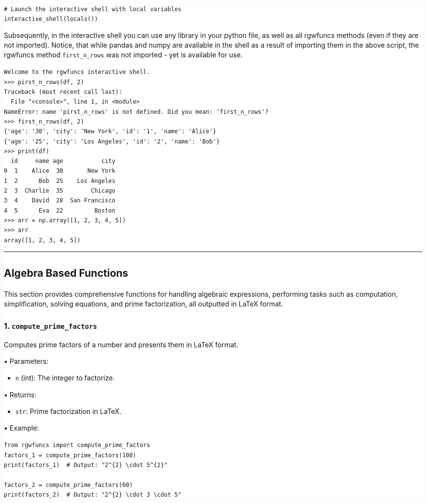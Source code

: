     # Launch the interactive shell with local variables
    interactive_shell(locals())

Subsequently, in the interactive shell you can use any library in your python file, as well as all rgwfuncs methods (even if they are not imported). Notice, that while pandas and numpy are available in the shell as a result of importing them in the above script, the rgwfuncs method `first_n_rows` was not imported - yet is available for use.

    Welcome to the rgwfuncs interactive shell.
    >>> pirst_n_rows(df, 2)
    Traceback (most recent call last):
      File "<console>", line 1, in <module>
    NameError: name 'pirst_n_rows' is not defined. Did you mean: 'first_n_rows'?
    >>> first_n_rows(df, 2)
    {'age': '30', 'city': 'New York', 'id': '1', 'name': 'Alice'}
    {'age': '25', 'city': 'Los Angeles', 'id': '2', 'name': 'Bob'}
    >>> print(df)
      id     name age           city
    0  1    Alice  30       New York
    1  2      Bob  25    Los Angeles
    2  3  Charlie  35        Chicago
    3  4    David  28  San Francisco
    4  5      Eva  22         Boston
    >>> arr = np.array([1, 2, 3, 4, 5])
    >>> arr
    array([1, 2, 3, 4, 5])

--------------------------------------------------------------------------------

## Algebra Based Functions

This section provides comprehensive functions for handling algebraic expressions, performing tasks such as computation, simplification, solving equations, and prime factorization, all outputted in LaTeX format.

### 1. `compute_prime_factors`

Computes prime factors of a number and presents them in LaTeX format.

• Parameters:
  - `n` (int): The integer to factorize.

• Returns:
  - `str`: Prime factorization in LaTeX.

• Example:

    from rgwfuncs import compute_prime_factors
    factors_1 = compute_prime_factors(100)
    print(factors_1)  # Output: "2^{2} \cdot 5^{2}"

    factors_2 = compute_prime_factors(60)
    print(factors_2)  # Output: "2^{2} \cdot 3 \cdot 5"
